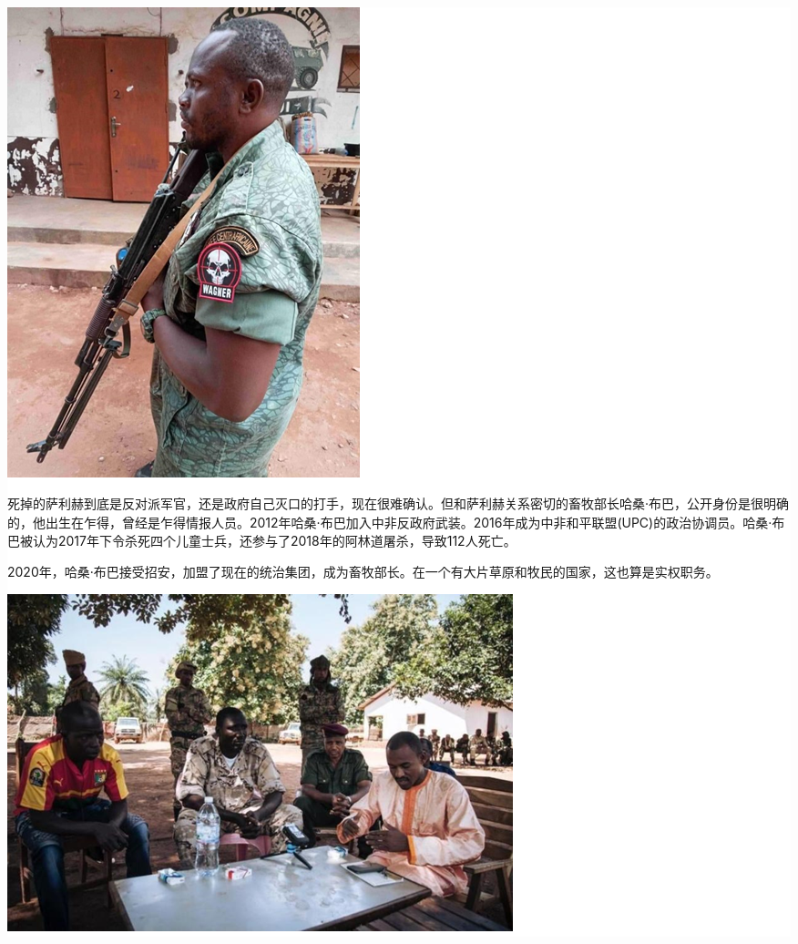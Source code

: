 ![](/images/btnews/0501_0600/0585/387f4888-619a-42bf-a119-e8e6e4f60643.png "黑瓦格纳")

死掉的萨利赫到底是反对派军官，还是政府自己灭口的打手，现在很难确认。但和萨利赫关系密切的畜牧部长哈桑·布巴，公开身份是很明确的，他出生在乍得，曾经是乍得情报人员。2012年哈桑·布巴加入中非反政府武装。2016年成为中非和平联盟(UPC)的政治协调员。哈桑·布巴被认为2017年下令杀死四个儿童士兵，还参与了2018年的阿林道屠杀，导致112人死亡。

2020年，哈桑·布巴接受招安，加盟了现在的统治集团，成为畜牧部长。在一个有大片草原和牧民的国家，这也算是实权职务。

![](/images/btnews/0501_0600/0585/51f6c6e3-34c4-4a3f-8b91-9d7bbf6b8777.png "2017 年 10 月，哈桑·布巴（右）和阿里·达拉萨（中）在UPC其他领导人的簇拥下，在他们位于阿林道的总部举行会议")
